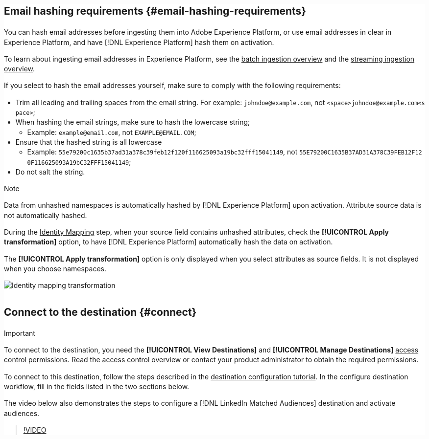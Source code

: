 ## Email hashing requirements {#email-hashing-requirements}

You can hash email addresses before ingesting them into Adobe Experience Platform, or use email addresses in clear in Experience Platform, and have [!DNL Experience Platform] hash them on activation.

To learn about ingesting email addresses in Experience Platform, see the [batch ingestion overview](/help/ingestion/batch-ingestion/overview.md) and the [streaming ingestion overview](/help/ingestion/streaming-ingestion/overview.md).

If you select to hash the email addresses yourself, make sure to comply with the following requirements:

* Trim all leading and trailing spaces from the email string. For example: `johndoe@example.com`, not `<space>johndoe@example.com<space>`;
* When hashing the email strings, make sure to hash the lowercase string;
  * Example: `example@email.com`, not `EXAMPLE@EMAIL.COM`;
* Ensure that the hashed string is all lowercase
  * Example: `55e79200c1635b37ad31a378c39feb12f120f116625093a19bc32fff15041149`, not `55E79200C1635B37AD31A378C39FEB12F120F116625093A19bC32FFF15041149`;
* Do not salt the string.

>[!NOTE]
>
>Data from unhashed namespaces is automatically hashed by [!DNL Experience Platform] upon activation.
> Attribute source data is not automatically hashed.
> 
> During the [Identity Mapping](../../ui/activate-segment-streaming-destinations.md#mapping) step, when your source field contains unhashed attributes, check the **[!UICONTROL Apply transformation]** option, to have [!DNL Experience Platform] automatically hash the data on activation.
> 
> The **[!UICONTROL Apply transformation]** option is only displayed when you select attributes as source fields. It is not displayed when you choose namespaces.

![Identity mapping transformation](../../assets/ui/activate-destinations/identity-mapping-transformation.png)

## Connect to the destination {#connect}

>[!IMPORTANT]
> 
>To connect to the destination, you need the **[!UICONTROL View Destinations]** and **[!UICONTROL Manage Destinations]** [access control permissions](/help/access-control/home.md#permissions). Read the [access control overview](/help/access-control/ui/overview.md) or contact your product administrator to obtain the required permissions.

To connect to this destination, follow the steps described in the [destination configuration tutorial](../../ui/connect-destination.md). In the configure destination workflow, fill in the fields listed in the two sections below.

The video below also demonstrates the steps to configure a [!DNL LinkedIn Matched Audiences] destination and activate audiences.

>[!VIDEO](https://video.tv.adobe.com/v/332599/?quality=12&learn=on&captions=eng)
